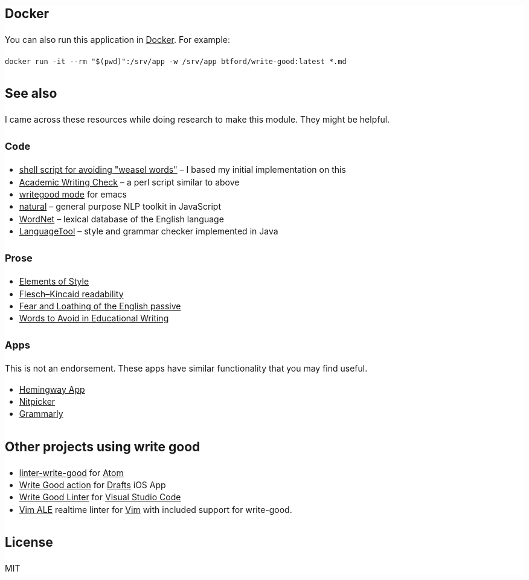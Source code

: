 ```javascript
```

## Docker

You can also run this application in [Docker](https://www.docker.com). For example:

`docker run -it --rm "$(pwd)":/srv/app -w /srv/app btford/write-good:latest *.md`

## See also

I came across these resources while doing research to make this module.
They might be helpful.

### Code

* [shell script for avoiding "weasel words"](http://matt.might.net/articles/shell-scripts-for-passive-voice-weasel-words-duplicates/) – I based my initial implementation on this
* [Academic Writing Check](https://github.com/devd/Academic-Writing-Check) – a perl script similar to above
* [writegood mode](https://github.com/bnbeckwith/writegood-mode) for emacs
* [natural](https://github.com/NaturalNode/natural) – general purpose NLP toolkit in JavaScript
* [WordNet](http://wordnet.princeton.edu/) – lexical database of the English language
* [LanguageTool](https://languagetool.org/) – style and grammar checker implemented in Java

### Prose

* [Elements of Style](http://www.bartleby.com/141/)
* [Flesch–Kincaid readability](http://en.wikipedia.org/wiki/Flesch%E2%80%93Kincaid_readability_test)
* [Fear and Loathing of the English passive](http://www.lel.ed.ac.uk/~gpullum/passive_loathing.pdf)
* [Words to Avoid in Educational Writing](http://css-tricks.com/words-avoid-educational-writing/)

### Apps

This is not an endorsement.
These apps have similar functionality that you may find useful.

* [Hemingway App](http://www.hemingwayapp.com/)
* [Nitpicker](http://nitpickertool.com)
* [Grammarly](https://app.grammarly.com)

## Other projects using write good

* [linter-write-good](https://github.com/gepoch/linter-write-good) for [Atom](https://atom.io/)
* [Write Good action](https://drafts4-actions.agiletortoise.com/a/2D7) for [Drafts](http://agiletortoise.com/drafts/index.html) iOS App
* [Write Good Linter](https://marketplace.visualstudio.com/items?itemName=travisthetechie.write-good-linter) for [Visual Studio Code](https://code.visualstudio.com)
* [Vim ALE](https://github.com/w0rp/ale) realtime linter for [Vim](http://www.vim.org/) with included support for write-good.

## License
MIT
